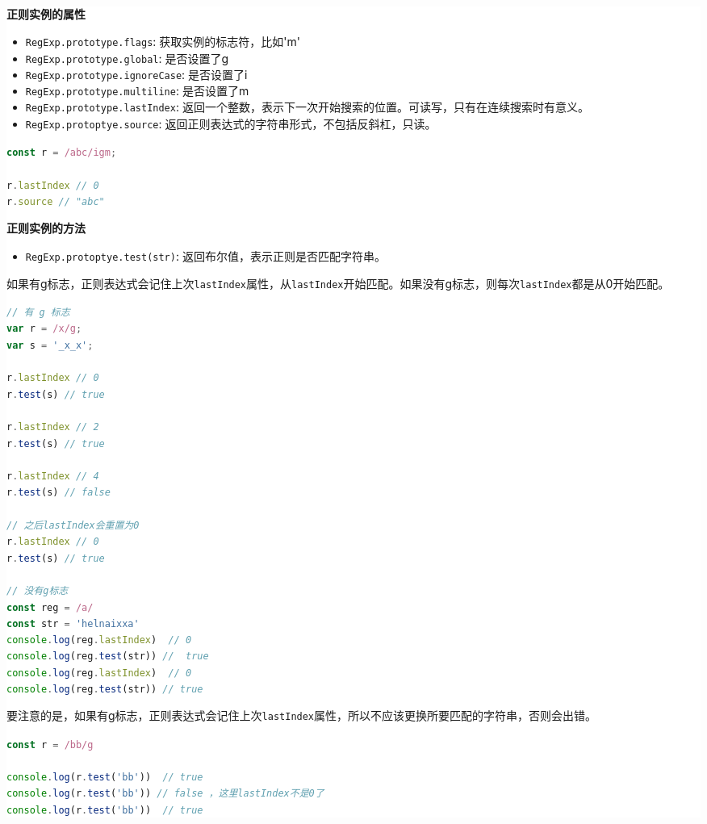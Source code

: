**正则实例的属性**

- `RegExp.prototype.flags`: 获取实例的标志符，比如'm'
- `RegExp.prototype.global`: 是否设置了g
- `RegExp.prototype.ignoreCase`: 是否设置了i
- `RegExp.prototype.multiline`: 是否设置了m
- `RegExp.prototype.lastIndex`: 返回一个整数，表示下一次开始搜索的位置。可读写，只有在连续搜索时有意义。
- `RegExp.protoptye.source`: 返回正则表达式的字符串形式，不包括反斜杠，只读。

```javascript
const r = /abc/igm;

r.lastIndex // 0
r.source // "abc"
```

**正则实例的方法**

- `RegExp.protoptye.test(str)`: 返回布尔值，表示正则是否匹配字符串。

如果有g标志，正则表达式会记住上次`lastIndex`属性，从`lastIndex`开始匹配。如果没有g标志，则每次`lastIndex`都是从0开始匹配。

```javascript
// 有 g 标志
var r = /x/g;
var s = '_x_x';

r.lastIndex // 0
r.test(s) // true

r.lastIndex // 2
r.test(s) // true

r.lastIndex // 4
r.test(s) // false

// 之后lastIndex会重置为0
r.lastIndex // 0
r.test(s) // true

// 没有g标志
const reg = /a/
const str = 'helnaixxa'
console.log(reg.lastIndex)  // 0 
console.log(reg.test(str)) //  true
console.log(reg.lastIndex)  // 0
console.log(reg.test(str)) // true
```

要注意的是，如果有g标志，正则表达式会记住上次`lastIndex`属性，所以不应该更换所要匹配的字符串，否则会出错。

```javascript
const r = /bb/g

console.log(r.test('bb'))  // true
console.log(r.test('bb')) // false ，这里lastIndex不是0了
console.log(r.test('bb'))  // true
```

